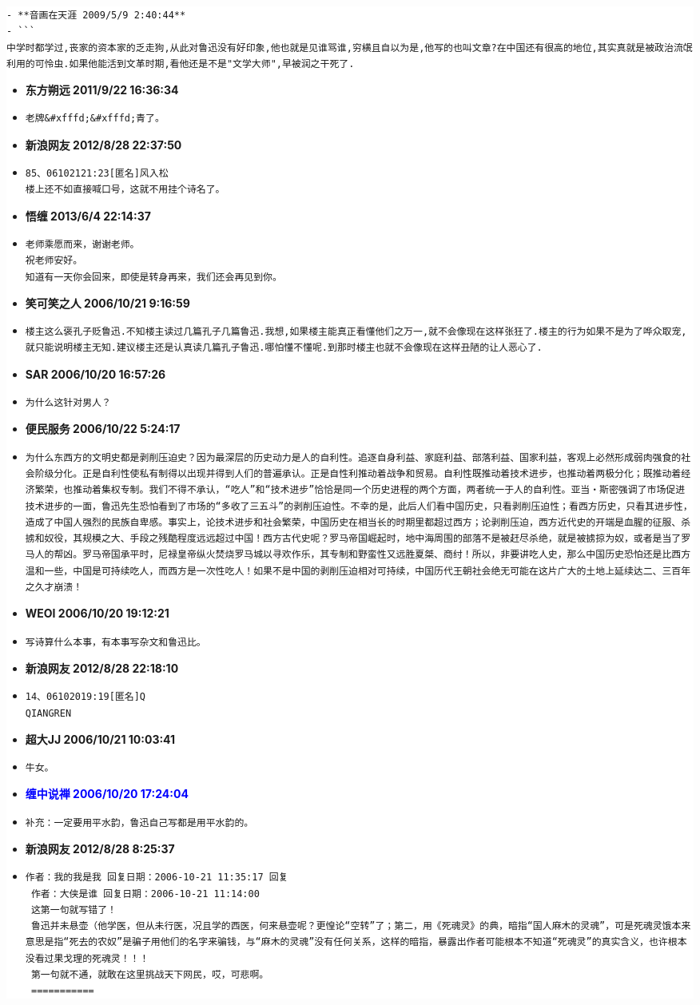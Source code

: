   ```
- **音画在天涯 2009/5/9 2:40:44**
- ```
  中学时都学过,丧家的资本家的乏走狗,从此对鲁迅没有好印象,他也就是见谁骂谁,穷横且自以为是,他写的也叫文章?在中国还有很高的地位,其实真就是被政治流氓利用的可怜虫.如果他能活到文革时期,看他还是不是"文学大师",早被润之干死了.
  ```
- **东方朔远 2011/9/22 16:36:34**
- ```
  老牌&#xfffd;&#xfffd;青了。
  ```
- **新浪网友 2012/8/28 22:37:50**
- ```
  85、06102121:23[匿名]风入松
  楼上还不如直接喊口号，这就不用挂个诗名了。
  ```
- **悟缠 2013/6/4 22:14:37**
- ```
  老师乘愿而来，谢谢老师。
  祝老师安好。
  知道有一天你会回来，即使是转身再来，我们还会再见到你。
  ```
- **笑可笑之人 2006/10/21 9:16:59**
- ```
  楼主这么褒孔子贬鲁迅.不知楼主读过几篇孔子几篇鲁迅.我想,如果楼主能真正看懂他们之万一,就不会像现在这样张狂了.楼主的行为如果不是为了哗众取宠,就只能说明楼主无知.建议楼主还是认真读几篇孔子鲁迅.哪怕懂不懂呢.到那时楼主也就不会像现在这样丑陋的让人恶心了.
  ```
- **SAR 2006/10/20 16:57:26**
- ```
  为什么这针对男人？
  ```
- **便民服务 2006/10/22 5:24:17**
- ```
  为什么东西方的文明史都是剥削压迫史？因为最深层的历史动力是人的自利性。追逐自身利益、家庭利益、部落利益、国家利益，客观上必然形成弱肉强食的社会阶级分化。正是自利性使私有制得以出现并得到人们的普遍承认。正是自性利推动着战争和贸易。自利性既推动着技术进步，也推动着两极分化；既推动着经济繁荣，也推动着集权专制。我们不得不承认，“吃人”和“技术进步”恰恰是同一个历史进程的两个方面，两者统一于人的自利性。亚当・斯密强调了市场促进技术进步的一面，鲁迅先生恐怕看到了市场的“多收了三五斗”的剥削压迫性。不幸的是，此后人们看中国历史，只看剥削压迫性；看西方历史，只看其进步性，造成了中国人强烈的民族自卑感。事实上，论技术进步和社会繁荣，中国历史在相当长的时期里都超过西方；论剥削压迫，西方近代史的开端是血腥的征服、杀掳和奴役，其规模之大、手段之残酷程度远远超过中国！西方古代史呢？罗马帝国崛起时，地中海周围的部落不是被赶尽杀绝，就是被掳掠为奴，或者是当了罗马人的帮凶。罗马帝国承平时，尼禄皇帝纵火焚烧罗马城以寻欢作乐，其专制和野蛮性又远胜夏桀、商纣！所以，非要讲吃人史，那么中国历史恐怕还是比西方温和一些，中国是可持续吃人，而西方是一次性吃人！如果不是中国的剥削压迫相对可持续，中国历代王朝社会绝无可能在这片广大的土地上延续达二、三百年之久才崩溃！
  ```
- **WEOI 2006/10/20 19:12:21**
- ```
  写诗算什么本事，有本事写杂文和鲁迅比。
  ```
- **新浪网友 2012/8/28 22:18:10**
- ```
  14、06102019:19[匿名]Q
  QIANGREN
  ```
- **超大JJ 2006/10/21 10:03:41**
- ```
  牛女。
  ```
- <font color='blue'>**缠中说禅 2006/10/20 17:24:04**</font>
- ```
  补充：一定要用平水韵，鲁迅自己写都是用平水韵的。
  ```
- **新浪网友 2012/8/28 8:25:37**
- ```
  作者：我的我是我 回复日期：2006-10-21 11:35:17 回复 
   作者：大侠是谁 回复日期：2006-10-21 11:14:00 
   这第一句就写错了！
   鲁迅并未悬壶（他学医，但从未行医，况且学的西医，何来悬壶呢？更惶论“空转”了；第二，用《死魂灵》的典，暗指“国人麻木的灵魂”，可是死魂灵饿本来意思是指“死去的农奴”是骗子用他们的名字来骗钱，与“麻木的灵魂”没有任何关系，这样的暗指，暴露出作者可能根本不知道“死魂灵”的真实含义，也许根本没看过果戈理的死魂灵！！！
   第一句就不通，就敢在这里挑战天下网民，哎，可悲啊。
   ===========